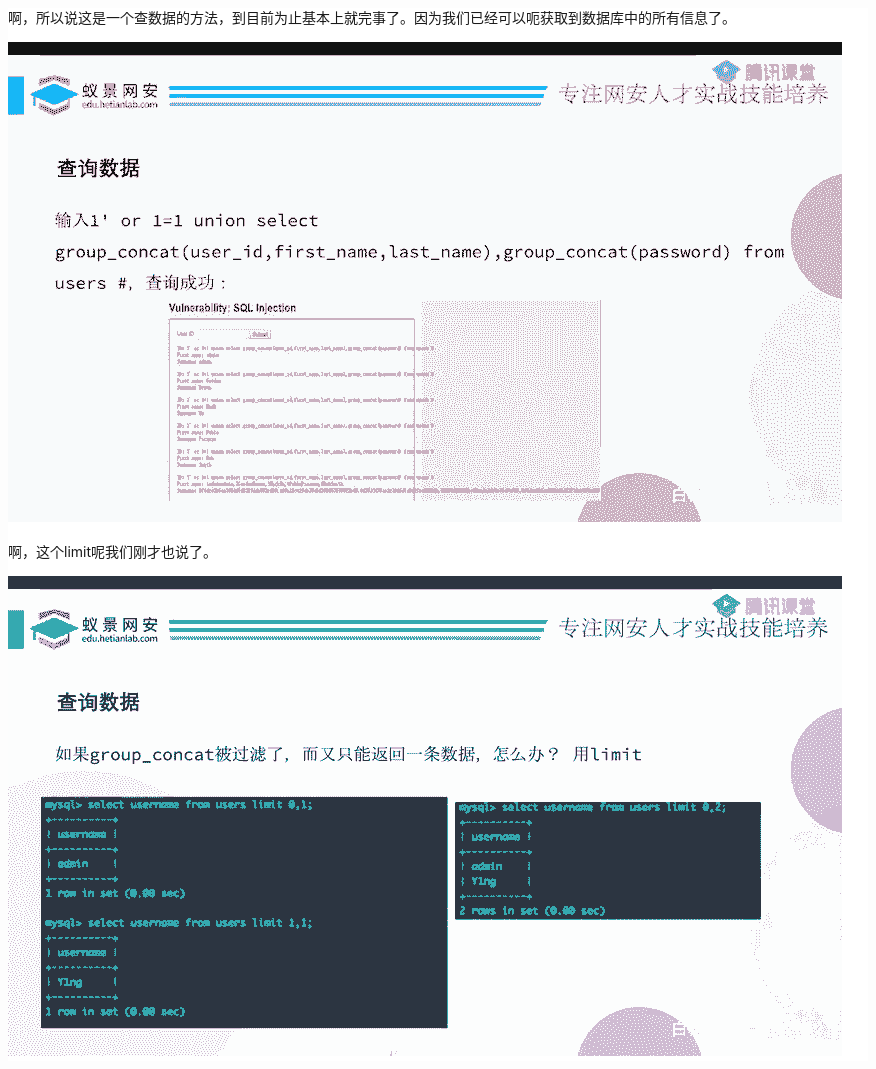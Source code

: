 啊，所以说这是一个查数据的方法，到目前为止基本上就完事了。因为我们已经可以呃获取到数据库中的所有信息了。



![](img/228d782c4efe33806d89251b30653896_21.png)

啊，这个limit呢我们刚才也说了。

![](img/228d782c4efe33806d89251b30653896_23.png)
